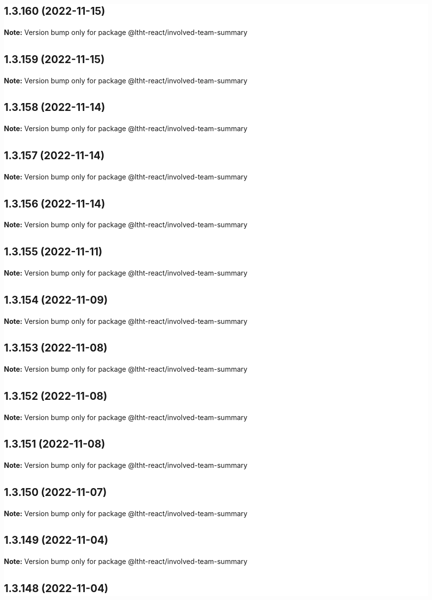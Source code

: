 ## 1.3.160 (2022-11-15)

**Note:** Version bump only for package @ltht-react/involved-team-summary

## 1.3.159 (2022-11-15)

**Note:** Version bump only for package @ltht-react/involved-team-summary

## 1.3.158 (2022-11-14)

**Note:** Version bump only for package @ltht-react/involved-team-summary

## 1.3.157 (2022-11-14)

**Note:** Version bump only for package @ltht-react/involved-team-summary

## 1.3.156 (2022-11-14)

**Note:** Version bump only for package @ltht-react/involved-team-summary

## 1.3.155 (2022-11-11)

**Note:** Version bump only for package @ltht-react/involved-team-summary

## 1.3.154 (2022-11-09)

**Note:** Version bump only for package @ltht-react/involved-team-summary

## 1.3.153 (2022-11-08)

**Note:** Version bump only for package @ltht-react/involved-team-summary

## 1.3.152 (2022-11-08)

**Note:** Version bump only for package @ltht-react/involved-team-summary

## 1.3.151 (2022-11-08)

**Note:** Version bump only for package @ltht-react/involved-team-summary

## 1.3.150 (2022-11-07)

**Note:** Version bump only for package @ltht-react/involved-team-summary

## 1.3.149 (2022-11-04)

**Note:** Version bump only for package @ltht-react/involved-team-summary

## 1.3.148 (2022-11-04)
